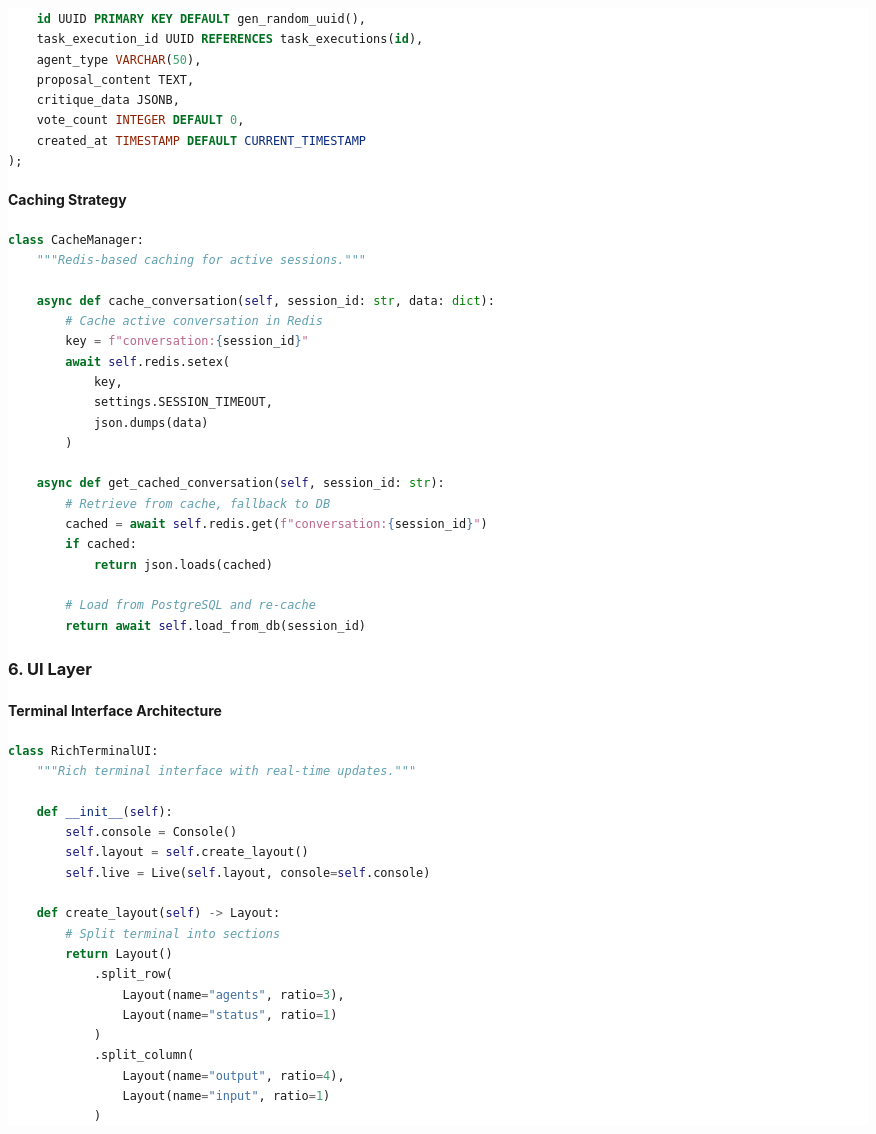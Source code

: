 ```sql
    id UUID PRIMARY KEY DEFAULT gen_random_uuid(),
    task_execution_id UUID REFERENCES task_executions(id),
    agent_type VARCHAR(50),
    proposal_content TEXT,
    critique_data JSONB,
    vote_count INTEGER DEFAULT 0,
    created_at TIMESTAMP DEFAULT CURRENT_TIMESTAMP
);
```

#### **Caching Strategy**

```python
class CacheManager:
    """Redis-based caching for active sessions."""
    
    async def cache_conversation(self, session_id: str, data: dict):
        # Cache active conversation in Redis
        key = f"conversation:{session_id}"
        await self.redis.setex(
            key, 
            settings.SESSION_TIMEOUT, 
            json.dumps(data)
        )
    
    async def get_cached_conversation(self, session_id: str):
        # Retrieve from cache, fallback to DB
        cached = await self.redis.get(f"conversation:{session_id}")
        if cached:
            return json.loads(cached)
        
        # Load from PostgreSQL and re-cache
        return await self.load_from_db(session_id)
```

### 6. **UI Layer**

#### **Terminal Interface Architecture**

```python
class RichTerminalUI:
    """Rich terminal interface with real-time updates."""
    
    def __init__(self):
        self.console = Console()
        self.layout = self.create_layout()
        self.live = Live(self.layout, console=self.console)
    
    def create_layout(self) -> Layout:
        # Split terminal into sections
        return Layout()
            .split_row(
                Layout(name="agents", ratio=3),
                Layout(name="status", ratio=1)
            )
            .split_column(
                Layout(name="output", ratio=4),
                Layout(name="input", ratio=1)
            )
```
